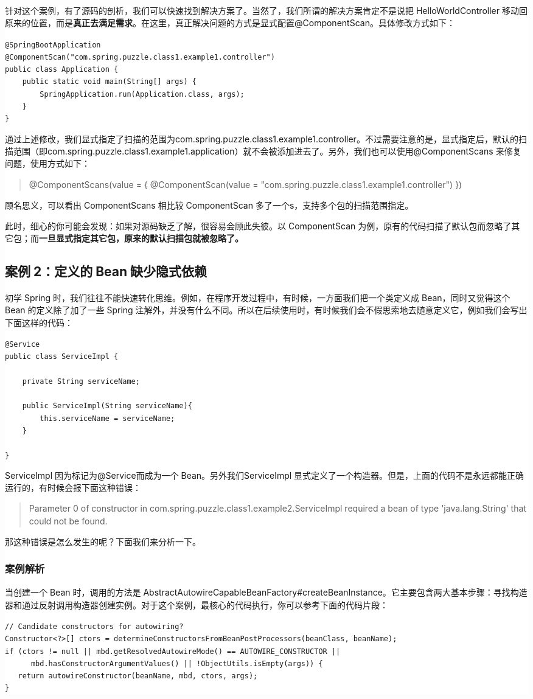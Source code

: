 针对这个案例，有了源码的剖析，我们可以快速找到解决方案了。当然了，我们所谓的解决方案肯定不是说把 HelloWorldController 移动回原来的位置，而是**真正去满足需求**。在这里，真正解决问题的方式是显式配置@ComponentScan。具体修改方式如下：

```
@SpringBootApplication
@ComponentScan("com.spring.puzzle.class1.example1.controller")
public class Application {
    public static void main(String[] args) {
        SpringApplication.run(Application.class, args);
    }
}
```

通过上述修改，我们显式指定了扫描的范围为com.spring.puzzle.class1.example1.controller。不过需要注意的是，显式指定后，默认的扫描范围（即com.spring.puzzle.class1.example1.application）就不会被添加进去了。另外，我们也可以使用@ComponentScans 来修复问题，使用方式如下：

> @ComponentScans(value = { @ComponentScan(value = "com.spring.puzzle.class1.example1.controller") })

顾名思义，可以看出 ComponentScans 相比较 ComponentScan 多了一个s，支持多个包的扫描范围指定。

此时，细心的你可能会发现：如果对源码缺乏了解，很容易会顾此失彼。以 ComponentScan 为例，原有的代码扫描了默认包而忽略了其它包；而**一旦显式指定其它包，原来的默认扫描包就被忽略了。**

## 案例 2：定义的 Bean 缺少隐式依赖

初学 Spring 时，我们往往不能快速转化思维。例如，在程序开发过程中，有时候，一方面我们把一个类定义成 Bean，同时又觉得这个 Bean 的定义除了加了一些 Spring 注解外，并没有什么不同。所以在后续使用时，有时候我们会不假思索地去随意定义它，例如我们会写出下面这样的代码：

```
@Service
public class ServiceImpl {

    private String serviceName;

    public ServiceImpl(String serviceName){
        this.serviceName = serviceName;
    }

}
```

ServiceImpl 因为标记为@Service而成为一个 Bean。另外我们ServiceImpl 显式定义了一个构造器。但是，上面的代码不是永远都能正确运行的，有时候会报下面这种错误：

> Parameter 0 of constructor in com.spring.puzzle.class1.example2.ServiceImpl required a bean of type 'java.lang.String' that could not be found.

那这种错误是怎么发生的呢？下面我们来分析一下。

### 案例解析

当创建一个 Bean 时，调用的方法是 AbstractAutowireCapableBeanFactory#createBeanInstance。它主要包含两大基本步骤：寻找构造器和通过反射调用构造器创建实例。对于这个案例，最核心的代码执行，你可以参考下面的代码片段：

```
// Candidate constructors for autowiring?
Constructor<?>[] ctors = determineConstructorsFromBeanPostProcessors(beanClass, beanName);
if (ctors != null || mbd.getResolvedAutowireMode() == AUTOWIRE_CONSTRUCTOR ||
      mbd.hasConstructorArgumentValues() || !ObjectUtils.isEmpty(args)) {
   return autowireConstructor(beanName, mbd, ctors, args);
}
```
